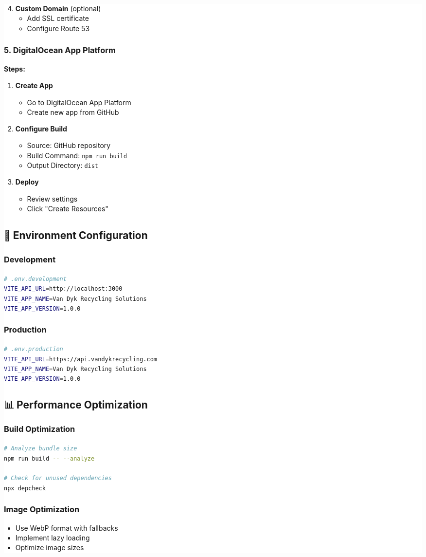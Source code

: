 4. **Custom Domain** (optional)
   - Add SSL certificate
   - Configure Route 53

### 5. DigitalOcean App Platform

**Steps:**
1. **Create App**
   - Go to DigitalOcean App Platform
   - Create new app from GitHub

2. **Configure Build**
   - Source: GitHub repository
   - Build Command: `npm run build`
   - Output Directory: `dist`

3. **Deploy**
   - Review settings
   - Click "Create Resources"

## 🔧 Environment Configuration

### Development
```bash
# .env.development
VITE_API_URL=http://localhost:3000
VITE_APP_NAME=Van Dyk Recycling Solutions
VITE_APP_VERSION=1.0.0
```

### Production
```bash
# .env.production
VITE_API_URL=https://api.vandykrecycling.com
VITE_APP_NAME=Van Dyk Recycling Solutions
VITE_APP_VERSION=1.0.0
```

## 📊 Performance Optimization

### Build Optimization
```bash
# Analyze bundle size
npm run build -- --analyze

# Check for unused dependencies
npx depcheck
```

### Image Optimization
- Use WebP format with fallbacks
- Implement lazy loading
- Optimize image sizes

